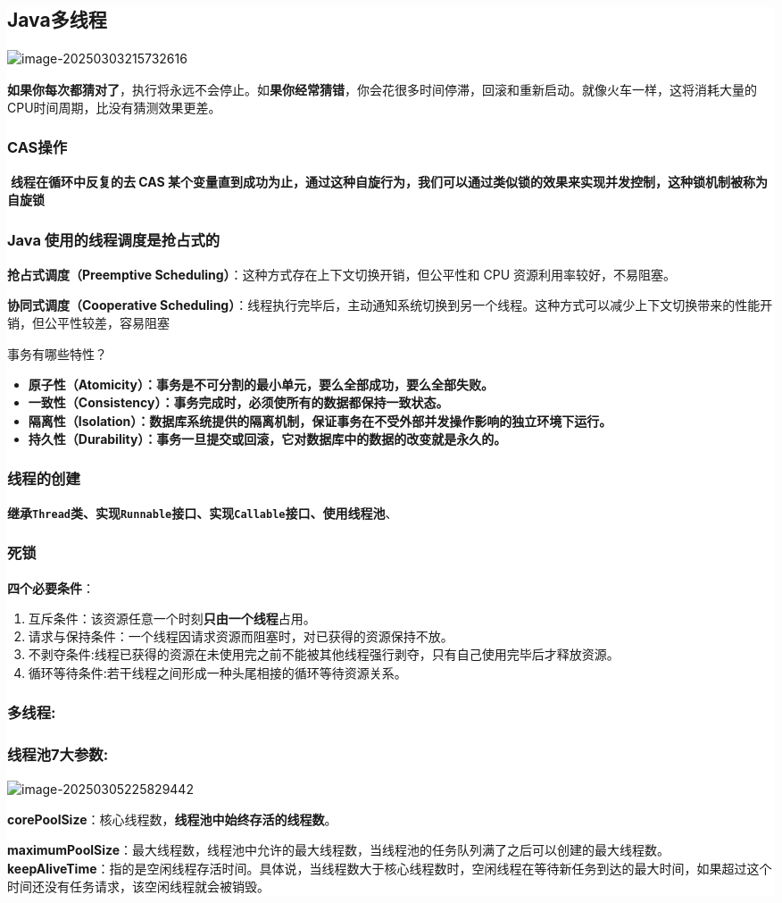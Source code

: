 ## Java多线程

![image-20250303215732616](C:\Users\pqy\AppData\Roaming\Typora\typora-user-images\image-20250303215732616.png)

**如果你每次都猜对了**，执行将永远不会停止。如**果你经常猜错**，你会花很多时间停滞，回滚和重新启动。就像火车一样，这将消耗大量的CPU时间周期，比没有猜测效果更差。



### CAS操作

​	**线程在循环中反复的去 CAS 某个变量直到成功为止，通过这种自旋行为，我们可以通过类似锁的效果来实现并发控制，这种锁机制被称为自旋锁**





### Java 使用的线程调度是抢占式的

**抢占式调度（Preemptive Scheduling）**：这种方式存在上下文切换开销，但公平性和 CPU 资源利用率较好，不易阻塞。

**协同式调度（Cooperative Scheduling）**：线程执行完毕后，主动通知系统切换到另一个线程。这种方式可以减少上下文切换带来的性能开销，但公平性较差，容易阻塞



事务有哪些特性？

- **原子性（Atomicity）：事务是不可分割的最小单元，要么全部成功，要么全部失败。**
- **一致性（Consistency）：事务完成时，必须使所有的数据都保持一致状态。**
- **隔离性（Isolation）：数据库系统提供的隔离机制，保证事务在不受外部并发操作影响的独立环境下运行。**
- **持久性（Durability）：事务一旦提交或回滚，它对数据库中的数据的改变就是永久的。**



### 线程的创建

**继承`Thread`类、实现`Runnable`接口、实现`Callable`接口、使用线程池**、



### **死锁**

**四个必要条件**：

1. 互斥条件：该资源任意一个时刻**只由一个线程**占用。
2. 请求与保持条件：一个线程因请求资源而阻塞时，对已获得的资源保持不放。
3. 不剥夺条件:线程已获得的资源在未使用完之前不能被其他线程强行剥夺，只有自己使用完毕后才释放资源。
4. 循环等待条件:若干线程之间形成一种头尾相接的循环等待资源关系。



### 多线程:

### 线程池7大参数:

![image-20250305225829442](C:\Users\pqy\AppData\Roaming\Typora\typora-user-images\image-20250305225829442.png)

**corePoolSize**：核心线程数，**线程池中始终存活的线程数**。

**maximumPoolSize**：最大线程数，线程池中允许的最大线程数，当线程池的任务队列满了之后可以创建的最大线程数。
**keepAliveTime**：指的是空闲线程存活时间。具体说，当线程数大于核心线程数时，空闲线程在等待新任务到达的最大时间，如果超过这个时间还没有任务请求，该空闲线程就会被销毁。
